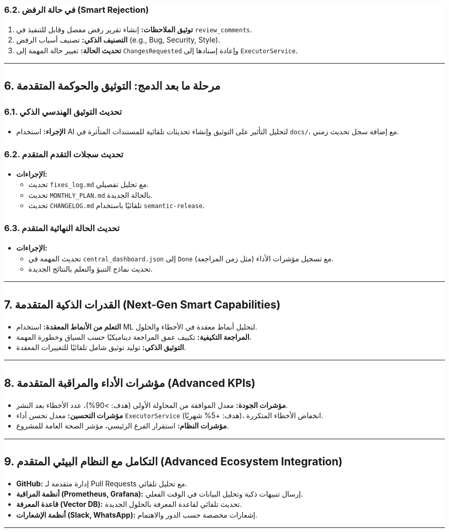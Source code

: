 ### 6.2. في حالة الرفض (Smart Rejection)
1.  **توثيق الملاحظات:** إنشاء تقرير رفض مفصل وقابل للتنفيذ في `review_comments`.
2.  **التصنيف الذكي:** تصنيف أسباب الرفض (e.g., Bug, Security, Style).
3.  **تحديث الحالة:** تغيير حالة المهمة إلى `ChangesRequested` وإعادة إسنادها إلى `ExecutorService`.

---

## 6. مرحلة ما بعد الدمج: التوثيق والحوكمة المتقدمة

### 6.1. تحديث التوثيق الهندسي الذكي
- **الإجراء:** استخدام AI لتحليل التأثير على التوثيق وإنشاء تحديثات تلقائية للمستندات المتأثرة في `docs/`، مع إضافة سجل تحديث زمني.

### 6.2. تحديث سجلات التقدم المتقدم
- **الإجراءات:**
  - تحديث `fixes_log.md` مع تحليل تفصيلي.
  - تحديث `MONTHLY_PLAN.md` بالحالة الجديدة.
  - تحديث `CHANGELOG.md` تلقائيًا باستخدام `semantic-release`.

### 6.3. تحديث الحالة النهائية المتقدم
- **الإجراءات:**
  - تحديث المهمة في `central_dashboard.json` إلى `Done` مع تسجيل مؤشرات الأداء (مثل زمن المراجعة).
  - تحديث نماذج التنبؤ والتعلم بالنتائج الجديدة.

---

## 7. القدرات الذكية المتقدمة (Next-Gen Smart Capabilities)

- **التعلم من الأنماط المعقدة:** استخدام ML لتحليل أنماط معقدة في الأخطاء والحلول.
- **المراجعة التكيفية:** تكييف عمق المراجعة ديناميكيًا حسب السياق وخطورة المهمة.
- **التوثيق الذكي:** توليد توثيق شامل تلقائيًا للتغييرات المعقدة.

---

## 8. مؤشرات الأداء والمراقبة المتقدمة (Advanced KPIs)
- **مؤشرات الجودة:** معدل الموافقة من المحاولة الأولى (هدف: &gt;90%)، عدد الأخطاء بعد النشر.
- **مؤشرات التحسين:** معدل تحسن أداء `ExecutorService` (هدف: +5% شهريًا)، انخفاض الأخطاء المتكررة.
- **مؤشرات النظام:** استقرار الفرع الرئيسي، مؤشر الصحة العامة للمشروع.

---

## 9. التكامل مع النظام البيئي المتقدم (Advanced Ecosystem Integration)
- **GitHub:** إدارة متقدمة لـ Pull Requests مع تحليل تلقائي.
- **أنظمة المراقبة (Prometheus, Grafana):** إرسال تنبيهات ذكية وتحليل البيانات في الوقت الفعلي.
- **قاعدة المعرفة (Vector DB):** تحديث تلقائي لقاعدة المعرفة بالحلول الجديدة.
- **أنظمة الإشعارات (Slack, WhatsApp):** إشعارات مخصصة حسب الدور والاهتمام.

---